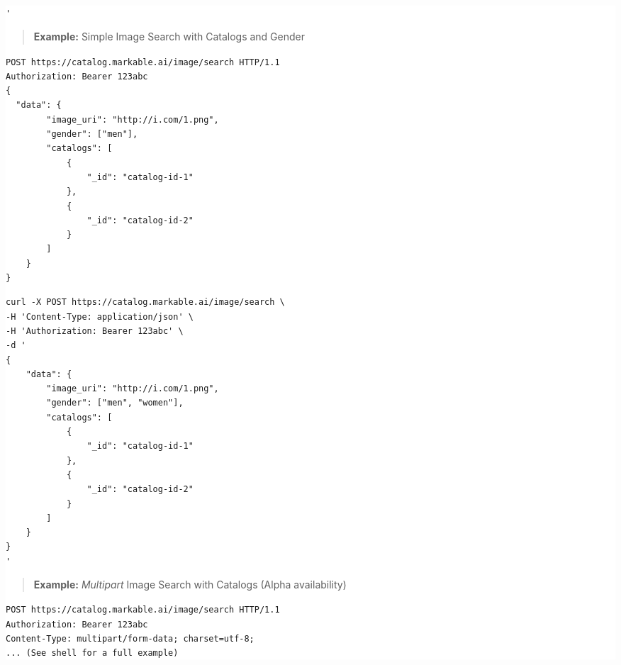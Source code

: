 ```shell
'
```

> **Example:** Simple Image Search with Catalogs and Gender

```http
POST https://catalog.markable.ai/image/search HTTP/1.1
Authorization: Bearer 123abc
{
  "data": {
        "image_uri": "http://i.com/1.png",
        "gender": ["men"],
        "catalogs": [
            {
                "_id": "catalog-id-1"
            },
            {
                "_id": "catalog-id-2"
            }
        ]
    }
}
```

```shell
curl -X POST https://catalog.markable.ai/image/search \
-H 'Content-Type: application/json' \
-H 'Authorization: Bearer 123abc' \
-d '
{
	"data": {
        "image_uri": "http://i.com/1.png",
        "gender": ["men", "women"],
        "catalogs": [
            {
                "_id": "catalog-id-1"
            },
            {
                "_id": "catalog-id-2"
            }
        ]
    }
}
'
```

> **Example:** *Multipart* Image Search with Catalogs (Alpha availability)

```http
POST https://catalog.markable.ai/image/search HTTP/1.1
Authorization: Bearer 123abc
Content-Type: multipart/form-data; charset=utf-8;
... (See shell for a full example)
```
